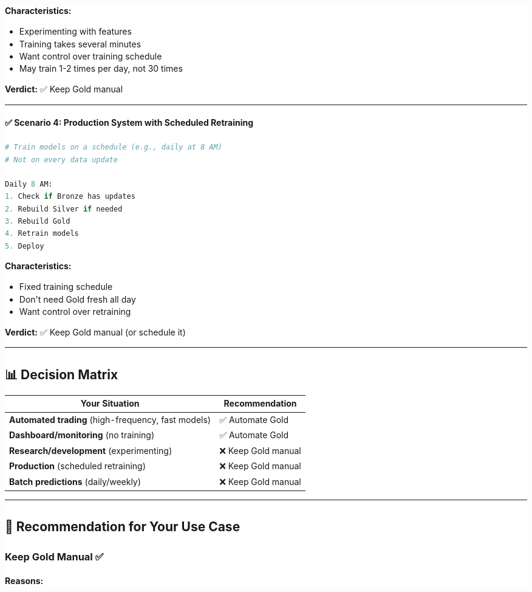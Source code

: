 **Characteristics:**
- Experimenting with features
- Training takes several minutes
- Want control over training schedule
- May train 1-2 times per day, not 30 times

**Verdict:** ✅ Keep Gold manual

---

#### ✅ **Scenario 4: Production System with Scheduled Retraining**
```python
# Train models on a schedule (e.g., daily at 8 AM)
# Not on every data update

Daily 8 AM:
1. Check if Bronze has updates
2. Rebuild Silver if needed
3. Rebuild Gold
4. Retrain models
5. Deploy
```

**Characteristics:**
- Fixed training schedule
- Don't need Gold fresh all day
- Want control over retraining

**Verdict:** ✅ Keep Gold manual (or schedule it)

---

## 📊 Decision Matrix

| Your Situation | Recommendation |
|----------------|---------------|
| **Automated trading** (high-frequency, fast models) | ✅ Automate Gold |
| **Dashboard/monitoring** (no training) | ✅ Automate Gold |
| **Research/development** (experimenting) | ❌ Keep Gold manual |
| **Production** (scheduled retraining) | ❌ Keep Gold manual |
| **Batch predictions** (daily/weekly) | ❌ Keep Gold manual |

---

## 🎯 Recommendation for Your Use Case

### **Keep Gold Manual** ✅

**Reasons:**
